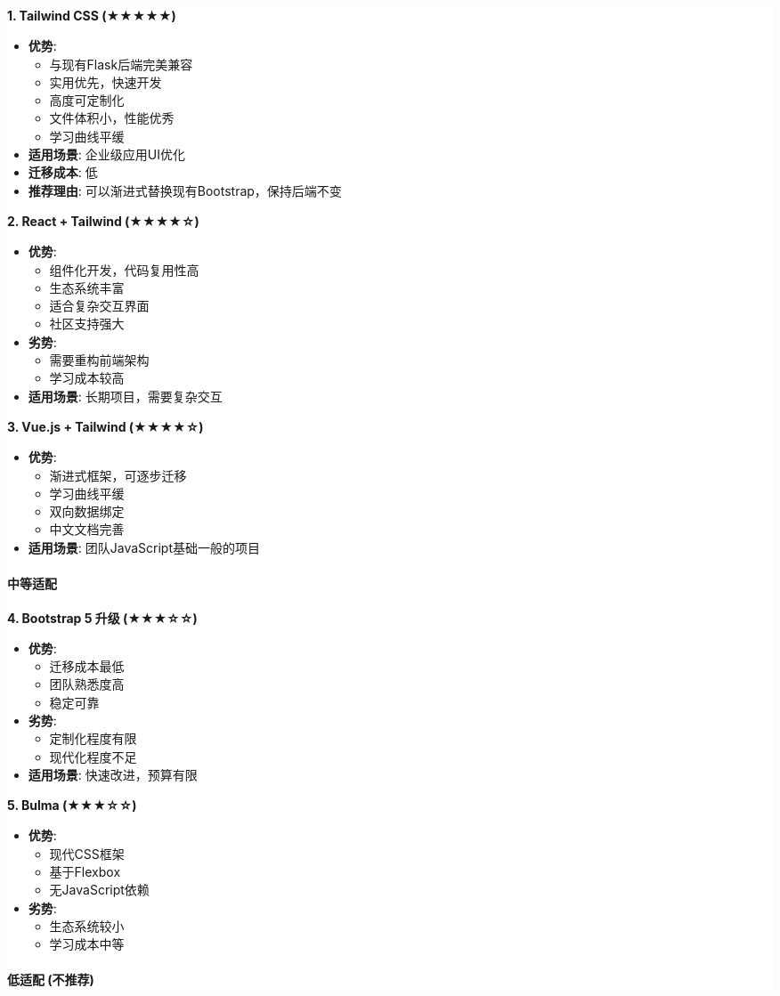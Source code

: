 **1. Tailwind CSS (★★★★★)**
- **优势**:
  - 与现有Flask后端完美兼容
  - 实用优先，快速开发
  - 高度可定制化
  - 文件体积小，性能优秀
  - 学习曲线平缓
- **适用场景**: 企业级应用UI优化
- **迁移成本**: 低
- **推荐理由**: 可以渐进式替换现有Bootstrap，保持后端不变

**2. React + Tailwind (★★★★☆)**
- **优势**:
  - 组件化开发，代码复用性高
  - 生态系统丰富
  - 适合复杂交互界面
  - 社区支持强大
- **劣势**:
  - 需要重构前端架构
  - 学习成本较高
- **适用场景**: 长期项目，需要复杂交互

**3. Vue.js + Tailwind (★★★★☆)**
- **优势**:
  - 渐进式框架，可逐步迁移
  - 学习曲线平缓
  - 双向数据绑定
  - 中文文档完善
- **适用场景**: 团队JavaScript基础一般的项目

#### 中等适配

**4. Bootstrap 5 升级 (★★★☆☆)**
- **优势**:
  - 迁移成本最低
  - 团队熟悉度高
  - 稳定可靠
- **劣势**:
  - 定制化程度有限
  - 现代化程度不足
- **适用场景**: 快速改进，预算有限

**5. Bulma (★★★☆☆)**
- **优势**:
  - 现代CSS框架
  - 基于Flexbox
  - 无JavaScript依赖
- **劣势**:
  - 生态系统较小
  - 学习成本中等

#### 低适配 (不推荐)
